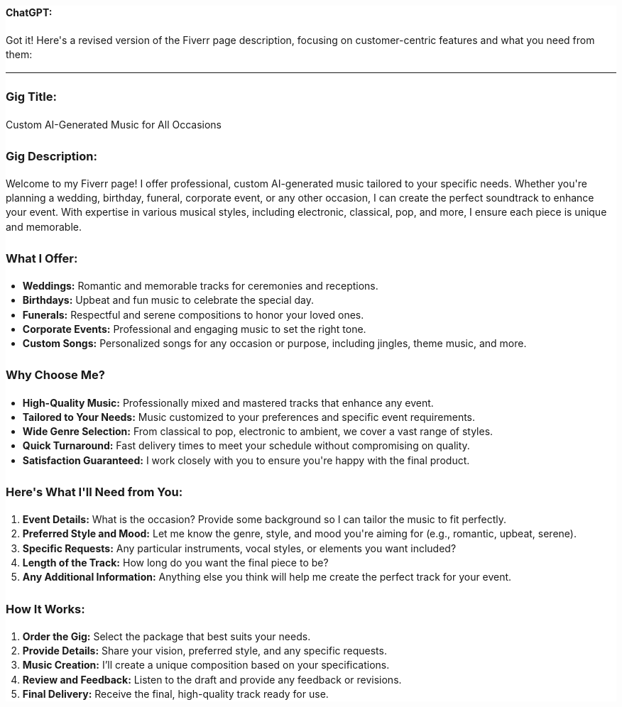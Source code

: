 #### ChatGPT:
Got it! Here's a revised version of the Fiverr page description, focusing on customer-centric features and what you need from them:

---

### Gig Title:

Custom AI-Generated Music for All Occasions

### Gig Description:

Welcome to my Fiverr page! I offer professional, custom AI-generated music tailored to your specific needs. Whether you're planning a wedding, birthday, funeral, corporate event, or any other occasion, I can create the perfect soundtrack to enhance your event. With expertise in various musical styles, including electronic, classical, pop, and more, I ensure each piece is unique and memorable.

### What I Offer:

- **Weddings:** Romantic and memorable tracks for ceremonies and receptions.
- **Birthdays:** Upbeat and fun music to celebrate the special day.
- **Funerals:** Respectful and serene compositions to honor your loved ones.
- **Corporate Events:** Professional and engaging music to set the right tone.
- **Custom Songs:** Personalized songs for any occasion or purpose, including jingles, theme music, and more.

### Why Choose Me?

- **High-Quality Music:** Professionally mixed and mastered tracks that enhance any event.
- **Tailored to Your Needs:** Music customized to your preferences and specific event requirements.
- **Wide Genre Selection:** From classical to pop, electronic to ambient, we cover a vast range of styles.
- **Quick Turnaround:** Fast delivery times to meet your schedule without compromising on quality.
- **Satisfaction Guaranteed:** I work closely with you to ensure you're happy with the final product.

### Here's What I'll Need from You:

1. **Event Details:** What is the occasion? Provide some background so I can tailor the music to fit perfectly.
2. **Preferred Style and Mood:** Let me know the genre, style, and mood you're aiming for (e.g., romantic, upbeat, serene).
3. **Specific Requests:** Any particular instruments, vocal styles, or elements you want included?
4. **Length of the Track:** How long do you want the final piece to be?
5. **Any Additional Information:** Anything else you think will help me create the perfect track for your event.

### How It Works:

1. **Order the Gig:** Select the package that best suits your needs.
2. **Provide Details:** Share your vision, preferred style, and any specific requests.
3. **Music Creation:** I’ll create a unique composition based on your specifications.
4. **Review and Feedback:** Listen to the draft and provide any feedback or revisions.
5. **Final Delivery:** Receive the final, high-quality track ready for use.
